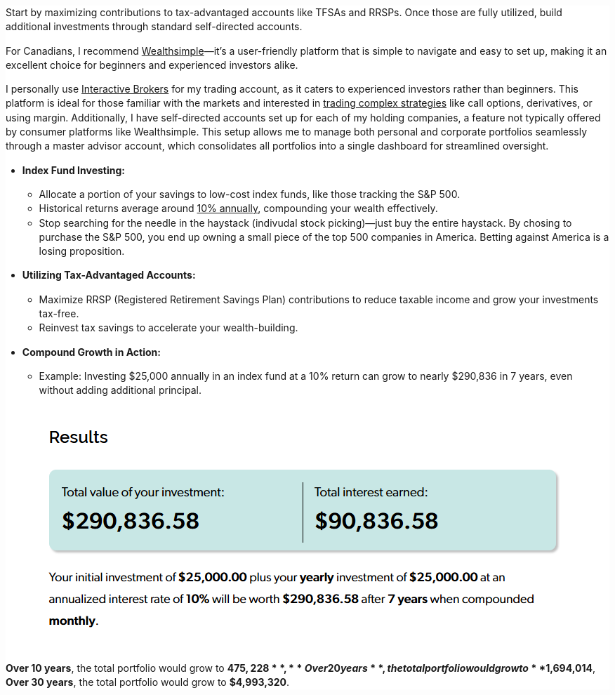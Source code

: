 Start by maximizing contributions to tax-advantaged accounts like TFSAs and RRSPs. Once those are fully utilized, build additional investments through standard self-directed accounts.

For Canadians, I recommend [Wealthsimple](https://www.wealthsimple.com/en-ca)—it’s a user-friendly platform that is simple to navigate and easy to set up, making it an excellent choice for beginners and experienced investors alike.

I personally use [Interactive Brokers](https://www.interactivebrokers.ca/en/index.php?f=150402) for my trading account, as it caters to experienced investors rather than beginners. This platform is ideal for those familiar with the markets and interested in [trading complex strategies](https://spenriche.github.io/finance/investing/2024/03/19/svxy/) like call options, derivatives, or using margin. Additionally, I have self-directed accounts set up for each of my holding companies, a feature not typically offered by consumer platforms like Wealthsimple. This setup allows me to manage both personal and corporate portfolios seamlessly through a master advisor account, which consolidates all portfolios into a single dashboard for streamlined oversight.

- **Index Fund Investing:**
  - Allocate a portion of your savings to low-cost index funds, like those tracking the S&P 500.
  - Historical returns average around [10% annually](https://spenriche.github.io/2017/01/21/simple-portfolio/), compounding your wealth effectively.
  - Stop searching for the needle in the haystack (indivudal stock picking)—just buy the entire haystack. By chosing to purchase the S&P 500, you end up owning a small piece of the top 500 companies in America. Betting against America is a losing proposition.
- **Utilizing Tax-Advantaged Accounts:**
  - Maximize RRSP (Registered Retirement Savings Plan) contributions to reduce taxable income and grow your investments tax-free.
  - Reinvest tax savings to accelerate your wealth-building.

- **Compound Growth in Action:**
  - Example: Investing $25,000 annually in an index fund at a 10% return can grow to nearly $290,836 in 7 years, even without adding additional principal.

 ![Alt text](/assets/images/7years/16.PNG)

 **Over 10 years**, the total portfolio would grow to **$475,228**,  
 **Over 20 years**, the total portfolio would grow to **$1,694,014**,  
 **Over 30 years**, the total portfolio would grow to **$4,993,320**.  
